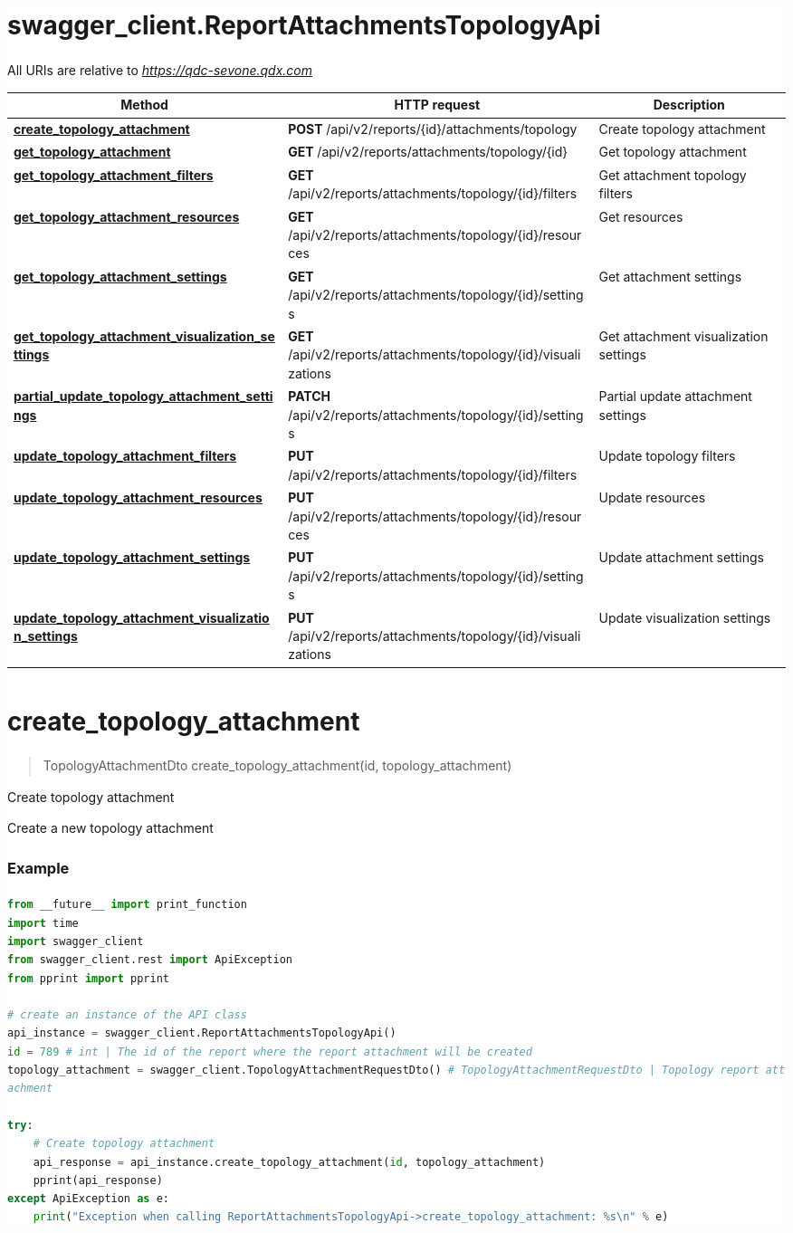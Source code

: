 # swagger_client.ReportAttachmentsTopologyApi

All URIs are relative to *https://qdc-sevone.qdx.com*

Method | HTTP request | Description
------------- | ------------- | -------------
[**create_topology_attachment**](ReportAttachmentsTopologyApi.md#create_topology_attachment) | **POST** /api/v2/reports/{id}/attachments/topology | Create topology attachment
[**get_topology_attachment**](ReportAttachmentsTopologyApi.md#get_topology_attachment) | **GET** /api/v2/reports/attachments/topology/{id} | Get topology attachment
[**get_topology_attachment_filters**](ReportAttachmentsTopologyApi.md#get_topology_attachment_filters) | **GET** /api/v2/reports/attachments/topology/{id}/filters | Get attachment topology filters
[**get_topology_attachment_resources**](ReportAttachmentsTopologyApi.md#get_topology_attachment_resources) | **GET** /api/v2/reports/attachments/topology/{id}/resources | Get resources
[**get_topology_attachment_settings**](ReportAttachmentsTopologyApi.md#get_topology_attachment_settings) | **GET** /api/v2/reports/attachments/topology/{id}/settings | Get attachment settings
[**get_topology_attachment_visualization_settings**](ReportAttachmentsTopologyApi.md#get_topology_attachment_visualization_settings) | **GET** /api/v2/reports/attachments/topology/{id}/visualizations | Get attachment visualization settings
[**partial_update_topology_attachment_settings**](ReportAttachmentsTopologyApi.md#partial_update_topology_attachment_settings) | **PATCH** /api/v2/reports/attachments/topology/{id}/settings | Partial update attachment settings
[**update_topology_attachment_filters**](ReportAttachmentsTopologyApi.md#update_topology_attachment_filters) | **PUT** /api/v2/reports/attachments/topology/{id}/filters | Update topology filters
[**update_topology_attachment_resources**](ReportAttachmentsTopologyApi.md#update_topology_attachment_resources) | **PUT** /api/v2/reports/attachments/topology/{id}/resources | Update resources
[**update_topology_attachment_settings**](ReportAttachmentsTopologyApi.md#update_topology_attachment_settings) | **PUT** /api/v2/reports/attachments/topology/{id}/settings | Update attachment settings
[**update_topology_attachment_visualization_settings**](ReportAttachmentsTopologyApi.md#update_topology_attachment_visualization_settings) | **PUT** /api/v2/reports/attachments/topology/{id}/visualizations | Update visualization settings


# **create_topology_attachment**
> TopologyAttachmentDto create_topology_attachment(id, topology_attachment)

Create topology attachment

Create a new topology attachment

### Example
```python
from __future__ import print_function
import time
import swagger_client
from swagger_client.rest import ApiException
from pprint import pprint

# create an instance of the API class
api_instance = swagger_client.ReportAttachmentsTopologyApi()
id = 789 # int | The id of the report where the report attachment will be created
topology_attachment = swagger_client.TopologyAttachmentRequestDto() # TopologyAttachmentRequestDto | Topology report attachment

try:
    # Create topology attachment
    api_response = api_instance.create_topology_attachment(id, topology_attachment)
    pprint(api_response)
except ApiException as e:
    print("Exception when calling ReportAttachmentsTopologyApi->create_topology_attachment: %s\n" % e)
```
